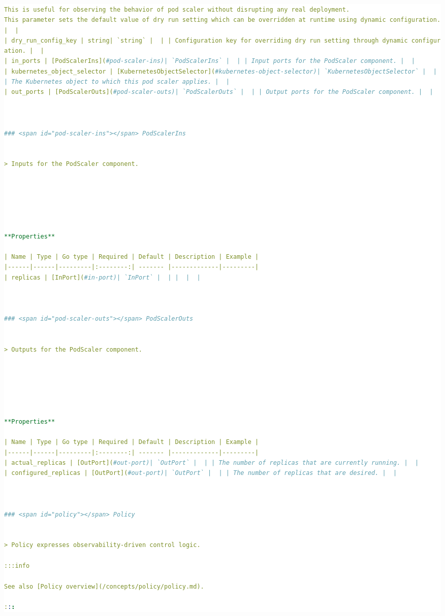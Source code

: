 ````yaml
This is useful for observing the behavior of pod scaler without disrupting any real deployment.
This parameter sets the default value of dry run setting which can be overridden at runtime using dynamic configuration. |  |
| dry_run_config_key | string| `string` |  | | Configuration key for overriding dry run setting through dynamic configuration. |  |
| in_ports | [PodScalerIns](#pod-scaler-ins)| `PodScalerIns` |  | | Input ports for the PodScaler component. |  |
| kubernetes_object_selector | [KubernetesObjectSelector](#kubernetes-object-selector)| `KubernetesObjectSelector` |  | | The Kubernetes object to which this pod scaler applies. |  |
| out_ports | [PodScalerOuts](#pod-scaler-outs)| `PodScalerOuts` |  | | Output ports for the PodScaler component. |  |



### <span id="pod-scaler-ins"></span> PodScalerIns


> Inputs for the PodScaler component.






**Properties**

| Name | Type | Go type | Required | Default | Description | Example |
|------|------|---------|:--------:| ------- |-------------|---------|
| replicas | [InPort](#in-port)| `InPort` |  | |  |  |



### <span id="pod-scaler-outs"></span> PodScalerOuts


> Outputs for the PodScaler component.






**Properties**

| Name | Type | Go type | Required | Default | Description | Example |
|------|------|---------|:--------:| ------- |-------------|---------|
| actual_replicas | [OutPort](#out-port)| `OutPort` |  | | The number of replicas that are currently running. |  |
| configured_replicas | [OutPort](#out-port)| `OutPort` |  | | The number of replicas that are desired. |  |



### <span id="policy"></span> Policy


> Policy expresses observability-driven control logic.

:::info

See also [Policy overview](/concepts/policy/policy.md).

:::
````